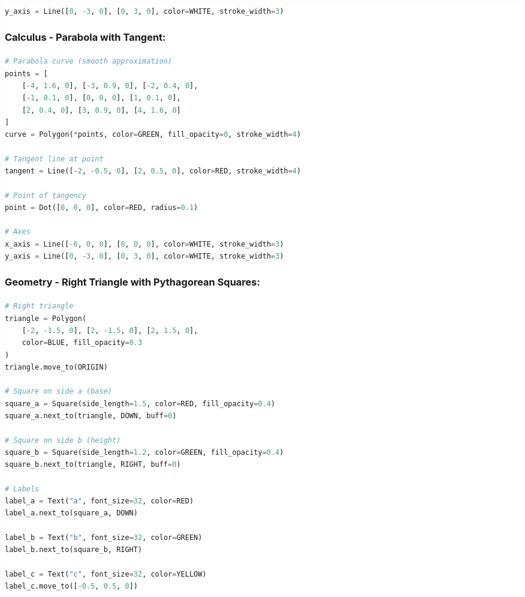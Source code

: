 ```python
y_axis = Line([0, -3, 0], [0, 3, 0], color=WHITE, stroke_width=3)
```

### Calculus - Parabola with Tangent:
```python
# Parabola curve (smooth approximation)
points = [
    [-4, 1.6, 0], [-3, 0.9, 0], [-2, 0.4, 0],
    [-1, 0.1, 0], [0, 0, 0], [1, 0.1, 0],
    [2, 0.4, 0], [3, 0.9, 0], [4, 1.6, 0]
]
curve = Polygon(*points, color=GREEN, fill_opacity=0, stroke_width=4)

# Tangent line at point
tangent = Line([-2, -0.5, 0], [2, 0.5, 0], color=RED, stroke_width=4)

# Point of tangency
point = Dot([0, 0, 0], color=RED, radius=0.1)

# Axes
x_axis = Line([-6, 0, 0], [6, 0, 0], color=WHITE, stroke_width=3)
y_axis = Line([0, -3, 0], [0, 3, 0], color=WHITE, stroke_width=3)
```

### Geometry - Right Triangle with Pythagorean Squares:
```python
# Right triangle
triangle = Polygon(
    [-2, -1.5, 0], [2, -1.5, 0], [2, 1.5, 0],
    color=BLUE, fill_opacity=0.3
)
triangle.move_to(ORIGIN)

# Square on side a (base)
square_a = Square(side_length=1.5, color=RED, fill_opacity=0.4)
square_a.next_to(triangle, DOWN, buff=0)

# Square on side b (height)
square_b = Square(side_length=1.2, color=GREEN, fill_opacity=0.4)
square_b.next_to(triangle, RIGHT, buff=0)

# Labels
label_a = Text("a", font_size=32, color=RED)
label_a.next_to(square_a, DOWN)

label_b = Text("b", font_size=32, color=GREEN)
label_b.next_to(square_b, RIGHT)

label_c = Text("c", font_size=32, color=YELLOW)
label_c.move_to([-0.5, 0.5, 0])
```
